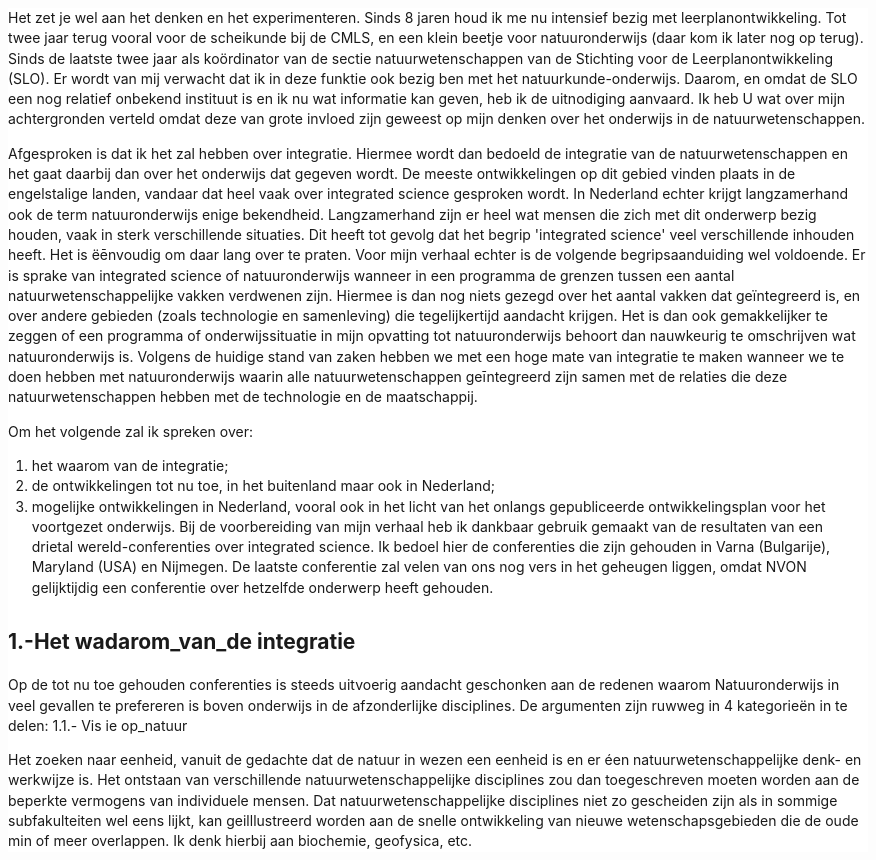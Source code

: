 Het zet je wel aan het denken en het experimenteren.
Sinds 8 jaren houd ik me nu intensief bezig met leerplanontwikkeling. Tot twee jaar terug vooral voor de scheikunde bij de CMLS, en een klein beetje voor natuuronderwijs (daar kom ik later nog op terug). Sinds de laatste twee jaar als koördinator van de sectie natuurwetenschappen van de Stichting voor de Leerplanontwikkeling (SLO). Er wordt van mij verwacht dat ik in deze
funktie ook bezig ben met het natuurkunde-onderwijs. Daarom, en omdat de SLO een nog relatief onbekend instituut is en ik nu wat informatie kan geven, heb ik de uitnodiging aanvaard. Ik heb U wat over mijn achtergronden verteld omdat deze van grote invloed zijn geweest op mijn denken over het onderwijs in de natuurwetenschappen.

Afgesproken is dat ik het zal hebben over integratie. Hiermee wordt dan bedoeld de integratie van de natuurwetenschappen en het gaat daarbij dan over het onderwijs dat gegeven wordt. De meeste ontwikkelingen op dit gebied vinden plaats in de engelstalige landen, vandaar dat heel vaak over integrated science gesproken wordt.
In Nederland echter krijgt langzamerhand ook de term natuuronderwijs enige bekendheid. Langzamerhand zijn er heel wat mensen die zich met dit onderwerp bezig houden, vaak in sterk verschillende situaties. Dit heeft tot gevolg dat het begrip 'integrated science' veel verschillende inhouden heeft. Het is ëēnvoudig om daar lang over te praten. Voor mijn verhaal echter is de volgende begripsaanduiding wel voldoende. Er is sprake van integrated science of natuuronderwijs wanneer in een programma de grenzen tussen een aantal natuurwetenschappelijke vakken verdwenen zijn. Hiermee is dan nog niets gezegd over het aantal vakken dat geïntegreerd is, en over andere gebieden (zoals technologie en samenleving) die tegelijkertijd aandacht krijgen. Het is dan ook gemakkelijker te zeggen of een programma of onderwijssituatie in mijn opvatting tot natuuronderwijs behoort dan nauwkeurig te omschrijven wat natuuronderwijs is.
Volgens de huidige stand van zaken hebben we met een hoge mate van integratie te maken wanneer we te doen hebben met natuuronderwijs waarin alle natuurwetenschappen geīntegreerd zijn samen met de relaties die deze natuurwetenschappen hebben met de technologie en de maatschappij.

Om het volgende zal ik spreken over:

1. het waarom van de integratie;
2. de ontwikkelingen tot nu toe, in het buitenland maar ook in Nederland;
3. mogelijke ontwikkelingen in Nederland, vooral ook in het licht van het onlangs gepubliceerde ontwikkelingsplan voor het voortgezet onderwijs. Bij de voorbereiding van mijn verhaal heb ik dankbaar gebruik gemaakt van de resultaten van een drietal wereld-conferenties over integrated science. Ik bedoel hier de conferenties die zijn gehouden in Varna (Bulgarije), Maryland (USA) en Nijmegen. De laatste conferentie zal velen van ons nog vers in het
geheugen liggen, omdat NVON gelijktijdig een conferentie over hetzelfde onderwerp heeft gehouden.

## 1.-Het wadarom_van_de integratie

Op de tot nu toe gehouden conferenties is steeds uitvoerig aandacht geschonken aan de redenen waarom Natuuronderwijs in veel gevallen te prefereren is boven onderwijs in de afzonderlijke disciplines. De argumenten zijn ruwweg in 4 kategorieën in te delen:
1.1.- Vis ie op_natuur

Het zoeken naar eenheid, vanuit de gedachte dat de natuur in wezen een eenheid is en er éen natuurwetenschappelijke denk- en werkwijze is. Het ontstaan van verschillende natuurwetenschappelijke disciplines zou dan toegeschreven moeten worden aan de beperkte vermogens van individuele mensen. Dat natuurwetenschappelijke disciplines niet zo gescheiden zijn als in sommige subfakulteiten wel eens lijkt, kan geilllustreerd worden aan de snelle ontwikkeling van nieuwe wetenschapsgebieden die de oude min of meer overlappen. Ik denk hierbij aan biochemie, geofysica, etc.
